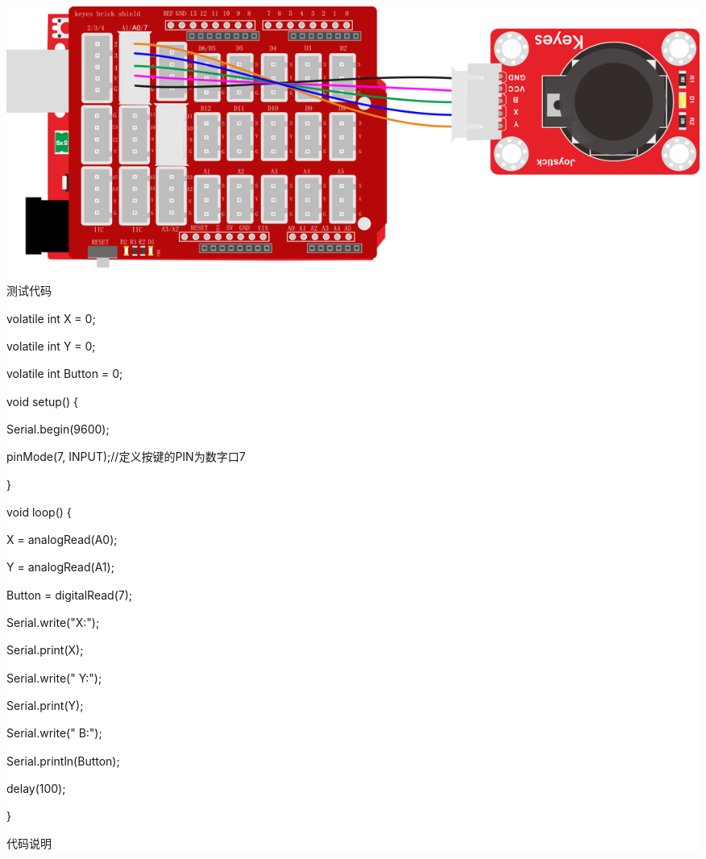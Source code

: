 ![](media/8a317d0dc85062f8c3e912e763c6bbe4.png)

测试代码

volatile int X = 0;

volatile int Y = 0;

volatile int Button = 0;

void setup() {

Serial.begin(9600);

pinMode(7, INPUT);//定义按键的PIN为数字口7

}

void loop() {

X = analogRead(A0);

Y = analogRead(A1);

Button = digitalRead(7);

Serial.write("X:");

Serial.print(X);

Serial.write(" Y:");

Serial.print(Y);

Serial.write(" B:");

Serial.println(Button);

delay(100);

}

代码说明
